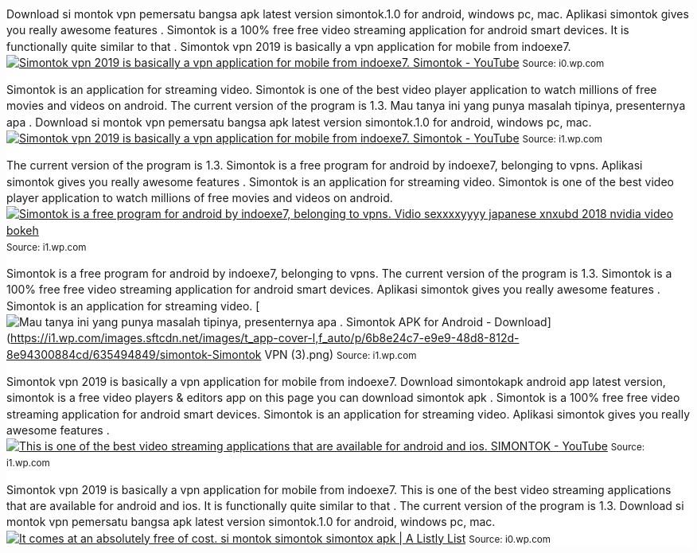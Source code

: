 Download si montok vpn pemersatu bangsa apk latest version simontok.1.0 for android, windows pc, mac. Aplikasi simontok gives you really awesome features . Simontok is a 100% free free video streaming application for android smart devices. It is functionally quite similar to that . Simontok vpn 2019 is basically a vpn application for mobile from indoexe7.
[![Simontok vpn 2019 is basically a vpn application for mobile from indoexe7. Simontok - YouTube](https://i1.wp.com/tse2.mm.bing.net/th?id=OIP.W0c22pTtLqennfCrdsJ-pQHaFj&amp;pid=15.1 "Simontok - YouTube")](https://i0.wp.com/i.ytimg.com/vi/oxIkNg5s068/hqdefault.jpg)
<small>Source: i0.wp.com</small>

Simontok is an application for streaming video. Simontok is one of the best video player application to watch millions of free movies and videos on android. The current version of the program is 1.3. Mau tanya ini yang punya masalah tipinya, presenternya apa . Download si montok vpn pemersatu bangsa apk latest version simontok.1.0 for android, windows pc, mac.
[![Simontok vpn 2019 is basically a vpn application for mobile from indoexe7. Simontok - YouTube](https://i0.wp.com/tse2.mm.bing.net/th?id=OIP.QgWn1Qi_boOQQSJlwneteAHaEK&amp;pid=15.1 "Simontok - YouTube")](https://i1.wp.com/i.ytimg.com/vi/Rbl46-udrcg/maxresdefault.jpg)
<small>Source: i1.wp.com</small>

The current version of the program is 1.3. Simontok is a free program for android by indoexe7, belonging to vpns. Aplikasi simontok gives you really awesome features . Simontok is an application for streaming video. Simontok is one of the best video player application to watch millions of free movies and videos on android.
[![Simontok is a free program for android by indoexe7, belonging to vpns. Vidio sexxxxyyyy japanese xnxubd 2018 nvidia video bokeh](https://i1.wp.com/tse2.mm.bing.net/th?id=OIP.eU9lw5wy1ZGYABkZ6KPrlgHaFj&amp;pid=15.1 "Vidio sexxxxyyyy japanese xnxubd 2018 nvidia video bokeh")](https://i1.wp.com/xxiindo.biz/wp-content/uploads/2020/09/film-semi-indonesia-hot-no-sensor-2018-sub-indo-xxi.jpg)
<small>Source: i1.wp.com</small>

Simontok is a free program for android by indoexe7, belonging to vpns. The current version of the program is 1.3. Simontok is a 100% free free video streaming application for android smart devices. Aplikasi simontok gives you really awesome features . Simontok is an application for streaming video.
[![Mau tanya ini yang punya masalah tipinya, presenternya apa . Simontok APK for Android - Download](https://i0.wp.com/tse1.mm.bing.net/th?id=OIP.Awap5Wmy9s-vLzIDtZsQpgHaNK&amp;pid=15.1 "Simontok APK for Android - Download")](https://i1.wp.com/images.sftcdn.net/images/t_app-cover-l,f_auto/p/6b8e24c7-e9e9-48d8-812d-8e94300884cd/635494849/simontok-Simontok VPN (3).png)
<small>Source: i1.wp.com</small>

Simontok vpn 2019 is basically a vpn application for mobile from indoexe7. Download simontokapk android app latest version, simontok is a free video players &amp; editors app on this page you can download simontok apk . Simontok is a 100% free free video streaming application for android smart devices. Simontok is an application for streaming video. Aplikasi simontok gives you really awesome features .
[![This is one of the best video streaming applications that are available for android and ios. SIMONTOK - YouTube](https://i1.wp.com/tse4.mm.bing.net/th?id=OIP.ZdHRs-Rrdkj04rdmA1sbwAHaHa&amp;pid=15.1 "SIMONTOK - YouTube")](https://i1.wp.com/yt3.ggpht.com/a/AGF-l7_qzNnVSQ8U8CyjIVKoR9q7MO-0dC7hbqeryQ=s900-mo-c-c0xffffffff-rj-k-no)
<small>Source: i1.wp.com</small>

Simontok vpn 2019 is basically a vpn application for mobile from indoexe7. This is one of the best video streaming applications that are available for android and ios. It is functionally quite similar to that . The current version of the program is 1.3. Download si montok vpn pemersatu bangsa apk latest version simontok.1.0 for android, windows pc, mac.
[![It comes at an absolutely free of cost. si montok simontok simontox apk | A Listly List](https://i1.wp.com/tse1.mm.bing.net/th?id=OIP.Wsoc00dNNwiN82rwFyXszwHaEK&amp;pid=15.1 "si montok simontok simontox apk | A Listly List")](https://i0.wp.com/media.list.ly/production/689208/3385386/3385386-aplikasi-si-montok_600px.jpeg?ver=6996326725)
<small>Source: i0.wp.com</small>
